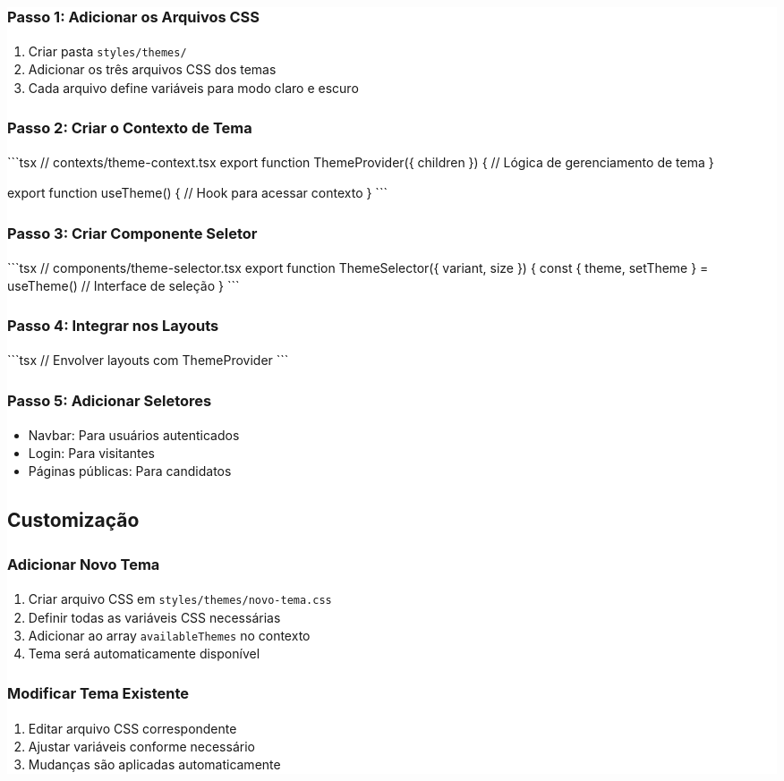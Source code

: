 ### Passo 1: Adicionar os Arquivos CSS
1. Criar pasta `styles/themes/`
2. Adicionar os três arquivos CSS dos temas
3. Cada arquivo define variáveis para modo claro e escuro

### Passo 2: Criar o Contexto de Tema
\`\`\`tsx
// contexts/theme-context.tsx
export function ThemeProvider({ children }) {
  // Lógica de gerenciamento de tema
}

export function useTheme() {
  // Hook para acessar contexto
}
\`\`\`

### Passo 3: Criar Componente Seletor
\`\`\`tsx
// components/theme-selector.tsx
export function ThemeSelector({ variant, size }) {
  const { theme, setTheme } = useTheme()
  // Interface de seleção
}
\`\`\`

### Passo 4: Integrar nos Layouts
\`\`\`tsx
// Envolver layouts com ThemeProvider
<CustomThemeProvider>
  <YourApp />
</CustomThemeProvider>
\`\`\`

### Passo 5: Adicionar Seletores
- Navbar: Para usuários autenticados
- Login: Para visitantes
- Páginas públicas: Para candidatos

## Customização

### Adicionar Novo Tema
1. Criar arquivo CSS em `styles/themes/novo-tema.css`
2. Definir todas as variáveis CSS necessárias
3. Adicionar ao array `availableThemes` no contexto
4. Tema será automaticamente disponível

### Modificar Tema Existente
1. Editar arquivo CSS correspondente
2. Ajustar variáveis conforme necessário
3. Mudanças são aplicadas automaticamente
